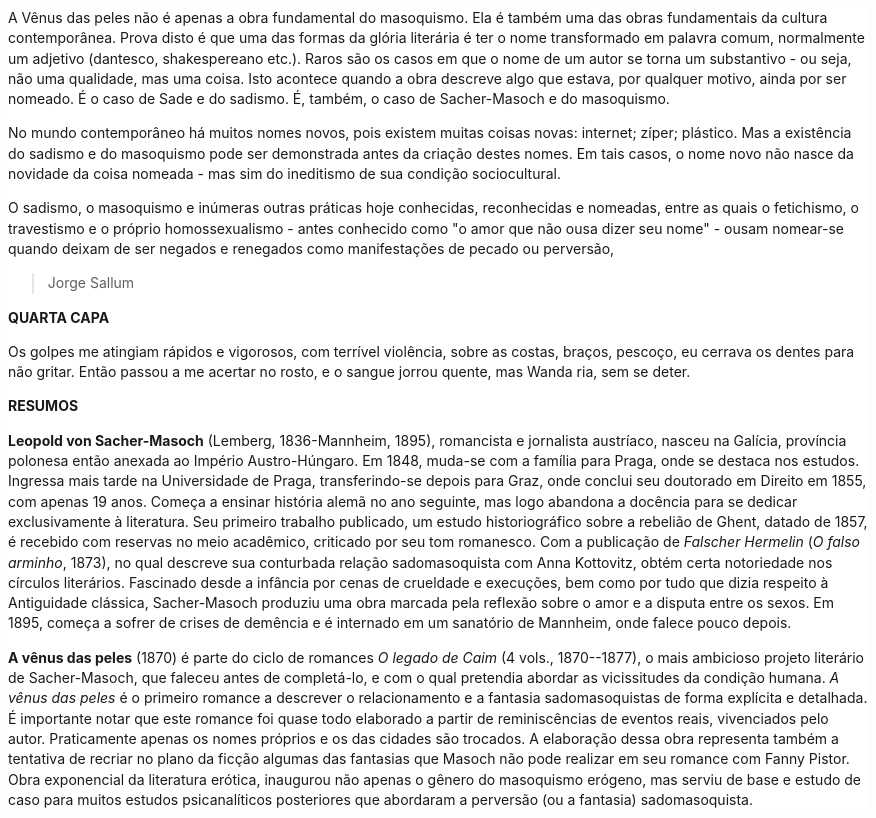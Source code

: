 A Vênus das peles não é apenas a obra fundamental do masoquismo. Ela é
também uma das obras fundamentais da cultura contemporânea. Prova disto
é que uma das formas da glória literária é ter o nome transformado em
palavra comum, normalmente um adjetivo (dantesco, shakespereano etc.).
Raros são os casos em que o nome de um autor se torna um substantivo -
ou seja, não uma qualidade, mas uma coisa. Isto acontece quando a obra
descreve algo que estava, por qualquer motivo, ainda por ser nomeado. É
o caso de Sade e do sadismo. É, também, o caso de Sacher-Masoch e do
masoquismo.

No mundo contemporâneo há muitos nomes novos, pois existem muitas coisas
novas: internet; zíper; plástico. Mas a existência do sadismo e do
masoquismo pode ser demonstrada antes da criação destes nomes. Em tais
casos, o nome novo não nasce da novidade da coisa nomeada - mas sim do
ineditismo de sua condição sociocultural.

O sadismo, o masoquismo e inúmeras outras práticas hoje conhecidas,
reconhecidas e nomeadas, entre as quais o fetichismo, o travestismo e o
próprio homossexualismo - antes conhecido como \"o amor que não ousa
dizer seu nome\" - ousam nomear-se quando deixam de ser negados e
renegados como manifestações de pecado ou perversão,

> Jorge Sallum

**QUARTA CAPA**

Os golpes me atingiam rápidos e vigorosos, com terrível violência, sobre
as costas, braços, pescoço, eu cerrava os dentes para não gritar. Então
passou a me acertar no rosto, e o sangue jorrou quente, mas Wanda ria,
sem se deter.

**RESUMOS**

**Leopold von Sacher-Masoch** (Lemberg, 1836-Mannheim, 1895), romancista
e jornalista austríaco, nasceu na Galícia, província polonesa então
anexada ao Império Austro-Húngaro. Em 1848, muda-se com a família para
Praga, onde se destaca nos estudos. Ingressa mais tarde na Universidade
de Praga, transferindo-se depois para Graz, onde conclui seu doutorado
em Direito em 1855, com apenas 19 anos. Começa a ensinar história alemã
no ano seguinte, mas logo abandona a docência para se dedicar
exclusivamente à literatura. Seu primeiro trabalho publicado, um estudo
historiográfico sobre a rebelião de Ghent, datado de 1857, é recebido
com reservas no meio acadêmico, criticado por seu tom romanesco. Com a
publicação de *Falscher Hermelin* (*O falso arminho*, 1873), no qual
descreve sua conturbada relação sadomasoquista com Anna Kottovitz, obtém
certa notoriedade nos círculos literários. Fascinado desde a infância
por cenas de crueldade e execuções, bem como por tudo que dizia respeito
à Antiguidade clássica, Sacher-Masoch produziu uma obra marcada pela
reflexão sobre o amor e a disputa entre os sexos. Em 1895, começa a
sofrer de crises de demência e é internado em um sanatório de Mannheim,
onde falece pouco depois.

**A vênus das peles** (1870) é parte do ciclo de romances *O legado de
Caim* (4 vols., 1870\--1877), o mais ambicioso projeto literário de
Sacher-Masoch, que faleceu antes de completá-lo, e com o qual pretendia
abordar as vicissitudes da condição humana. *A vênus das peles* é o
primeiro romance a descrever o relacionamento e a fantasia
sadomasoquistas de forma explícita e detalhada. É importante notar que
este romance foi quase todo elaborado a partir de reminiscências de
eventos reais, vivenciados pelo autor. Praticamente apenas os nomes
próprios e os das cidades são trocados. A elaboração dessa obra
representa também a tentativa de recriar no plano da ficção algumas das
fantasias que Masoch não pode realizar em seu romance com Fanny Pistor.
Obra exponencial da literatura erótica, inaugurou não apenas o gênero do
masoquismo erógeno, mas serviu de base e estudo de caso para muitos
estudos psicanalíticos posteriores que abordaram a perversão (ou a
fantasia) sadomasoquista.
